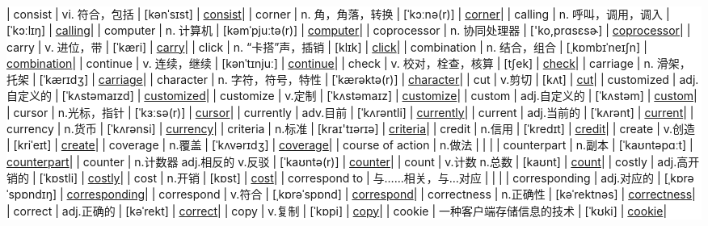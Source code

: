 | consist |  vi. 符合，包括  | [kənˈsɪst] | [consist](http://dict.youdao.com/dictvoice?audio=consist&name=consist.mp3)|
| corner |  n. 角，角落，转换  | [ˈkɔːnə(r)] | [corner](http://dict.youdao.com/dictvoice?audio=corner&name=corner.mp3)|
| calling |  n. 呼叫，调用，调入  | [ˈkɔːlɪŋ] | [calling](http://dict.youdao.com/dictvoice?audio=calling&name=calling.mp3)|
| computer |  n. 计算机  | [kəmˈpjuːtə(r)] | [computer](http://dict.youdao.com/dictvoice?audio=computer&name=computer.mp3)|
| coprocessor |  n. 协同处理器 | ['ko,prɑsɛsɚ] | [coprocessor](http://dict.youdao.com/dictvoice?audio=coprocessor&name=coprocessor.mp3)|
| carry |  v. 进位，带  | [ˈkæri] | [carry](http://dict.youdao.com/dictvoice?audio=carry&name=carry.mp3)|
| click |  n. “卡搭”声，插销  | [klɪk] | [click](http://dict.youdao.com/dictvoice?audio=click&name=click.mp3)|
| combination |  n. 结合，组合  | [ˌkɒmbɪˈneɪʃn] | [combination](http://dict.youdao.com/dictvoice?audio=combination&name=combination.mp3)|
| continue |  v. 连续，继续  | [kənˈtɪnjuː] | [continue](http://dict.youdao.com/dictvoice?audio=continue&name=continue.mp3)|
| check |  v. 校对，栓查，核算  | [tʃek] | [check](http://dict.youdao.com/dictvoice?audio=check&name=check.mp3)|
| carriage |  n. 滑架，托架  | [ˈkærɪdʒ] | [carriage](http://dict.youdao.com/dictvoice?audio=carriage&name=carriage.mp3)|
| character |  n. 字符，符号，特性  | [ˈkærəktə(r)] | [character](http://dict.youdao.com/dictvoice?audio=character&name=character.mp3)|
| cut | v.剪切  | [kʌt] | [cut](http://dict.youdao.com/dictvoice?audio=cut&name=cut.mp3)|
| customized | adj.自定义的  | [ˈkʌstəmaɪzd] | [customized](http://dict.youdao.com/dictvoice?audio=customized&name=customized.mp3)|
| customize | v.定制  | [ˈkʌstəmaɪz] | [customize](http://dict.youdao.com/dictvoice?audio=customize&name=customize.mp3)|
| custom | adj.自定义的  | [ˈkʌstəm] | [custom](http://dict.youdao.com/dictvoice?audio=custom&name=custom.mp3)|
| cursor | n.光标，指针  | [ˈkɜːsə(r)] | [cursor](http://dict.youdao.com/dictvoice?audio=cursor&name=cursor.mp3)|
| currently | adv.目前  | [ˈkʌrəntli] | [currently](http://dict.youdao.com/dictvoice?audio=currently&name=currently.mp3)|
| current | adj.当前的  | [ˈkʌrənt] | [current](http://dict.youdao.com/dictvoice?audio=current&name=current.mp3)|
| currency | n.货币  | [ˈkʌrənsi] | [currency](http://dict.youdao.com/dictvoice?audio=currency&name=currency.mp3)|
| criteria | n.标准  | [kraɪ'tɪərɪə] | [criteria](http://dict.youdao.com/dictvoice?audio=criteria&name=criteria.mp3)|
| credit | n.信用  | [ˈkredɪt] | [credit](http://dict.youdao.com/dictvoice?audio=credit&name=credit.mp3)|
| create | v.创造  | [kriˈeɪt] | [create](http://dict.youdao.com/dictvoice?audio=create&name=create.mp3)|
| coverage | n.覆盖  | [ˈkʌvərɪdʒ] | [coverage](http://dict.youdao.com/dictvoice?audio=coverage&name=coverage.mp3)|
| course of action | n.做法  |  |  |
| counterpart | n.副本  | [ˈkaʊntəpɑːt] | [counterpart](http://dict.youdao.com/dictvoice?audio=counterpart&name=counterpart.mp3)|
| counter | n.计数器 adj.相反的 v.反驳  | [ˈkaʊntə(r)] | [counter](http://dict.youdao.com/dictvoice?audio=counter&name=counter.mp3)|
| count | v.计数 n.总数  | [kaʊnt] | [count](http://dict.youdao.com/dictvoice?audio=count&name=count.mp3)|
| costly | adj.高开销的  | [ˈkɒstli] | [costly](http://dict.youdao.com/dictvoice?audio=costly&name=costly.mp3)|
| cost | n.开销  | [kɒst] | [cost](http://dict.youdao.com/dictvoice?audio=cost&name=cost.mp3)|
| correspond to | 与……相关，与…对应  |  |  |
| corresponding | adj.对应的  | [ˌkɒrəˈspɒndɪŋ] | [corresponding](http://dict.youdao.com/dictvoice?audio=corresponding&name=corresponding.mp3)|
| correspond | v.符合  | [ˌkɒrəˈspɒnd] | [correspond](http://dict.youdao.com/dictvoice?audio=correspond&name=correspond.mp3)|
| correctness | n.正确性  | [kəˈrektnəs] | [correctness](http://dict.youdao.com/dictvoice?audio=correctness&name=correctness.mp3)|
| correct | adj.正确的  | [kəˈrekt] | [correct](http://dict.youdao.com/dictvoice?audio=correct&name=correct.mp3)|
| copy | v.复制  | [ˈkɒpi] | [copy](http://dict.youdao.com/dictvoice?audio=copy&name=copy.mp3)|
| cookie | 一种客户端存储信息的技术  | [ˈkʊki] | [cookie](http://dict.youdao.com/dictvoice?audio=cookie&name=cookie.mp3)|